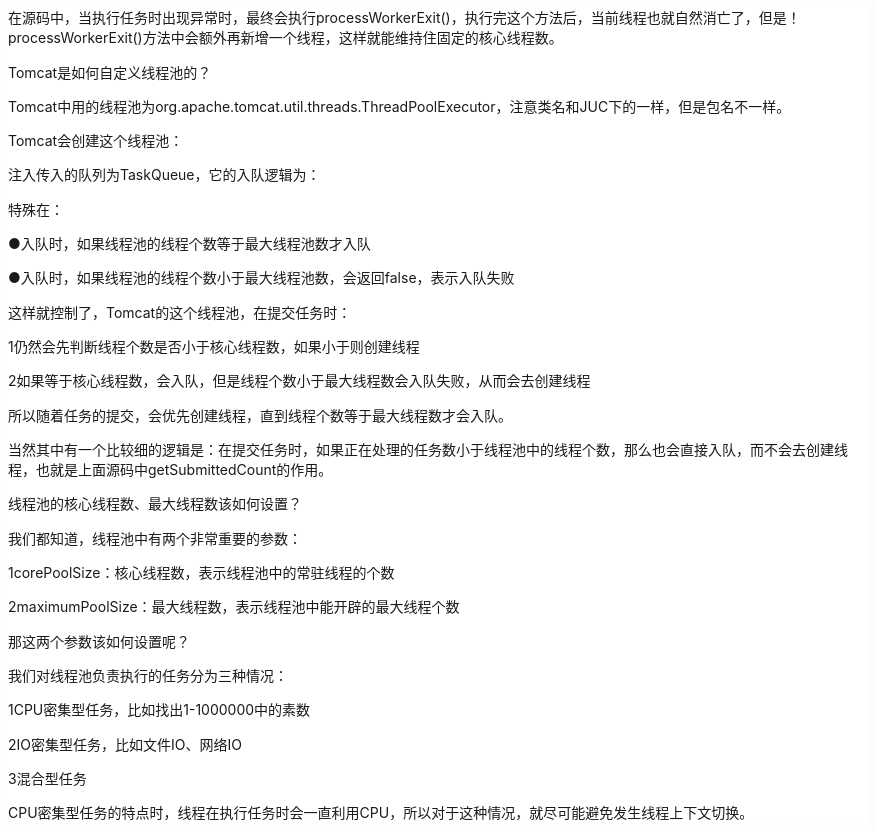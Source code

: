 



在源码中，当执行任务时出现异常时，最终会执行processWorkerExit()，执行完这个方法后，当前线程也就自然消亡了，但是！processWorkerExit()方法中会额外再新增一个线程，这样就能维持住固定的核心线程数。

 Tomcat是如何自定义线程池的？ 

Tomcat中用的线程池为org.apache.tomcat.util.threads.ThreadPoolExecutor，注意类名和JUC下的一样，但是包名不一样。



Tomcat会创建这个线程池：





注入传入的队列为TaskQueue，它的入队逻辑为：





特殊在：

●入队时，如果线程池的线程个数等于最大线程池数才入队

●入队时，如果线程池的线程个数小于最大线程池数，会返回false，表示入队失败



这样就控制了，Tomcat的这个线程池，在提交任务时：

1仍然会先判断线程个数是否小于核心线程数，如果小于则创建线程

2如果等于核心线程数，会入队，但是线程个数小于最大线程数会入队失败，从而会去创建线程



所以随着任务的提交，会优先创建线程，直到线程个数等于最大线程数才会入队。



当然其中有一个比较细的逻辑是：在提交任务时，如果正在处理的任务数小于线程池中的线程个数，那么也会直接入队，而不会去创建线程，也就是上面源码中getSubmittedCount的作用。



 线程池的核心线程数、最大线程数该如何设置？ 

我们都知道，线程池中有两个非常重要的参数：

1corePoolSize：核心线程数，表示线程池中的常驻线程的个数

2maximumPoolSize：最大线程数，表示线程池中能开辟的最大线程个数



那这两个参数该如何设置呢？



我们对线程池负责执行的任务分为三种情况：

1CPU密集型任务，比如找出1-1000000中的素数

2IO密集型任务，比如文件IO、网络IO

3混合型任务



CPU密集型任务的特点时，线程在执行任务时会一直利用CPU，所以对于这种情况，就尽可能避免发生线程上下文切换。
